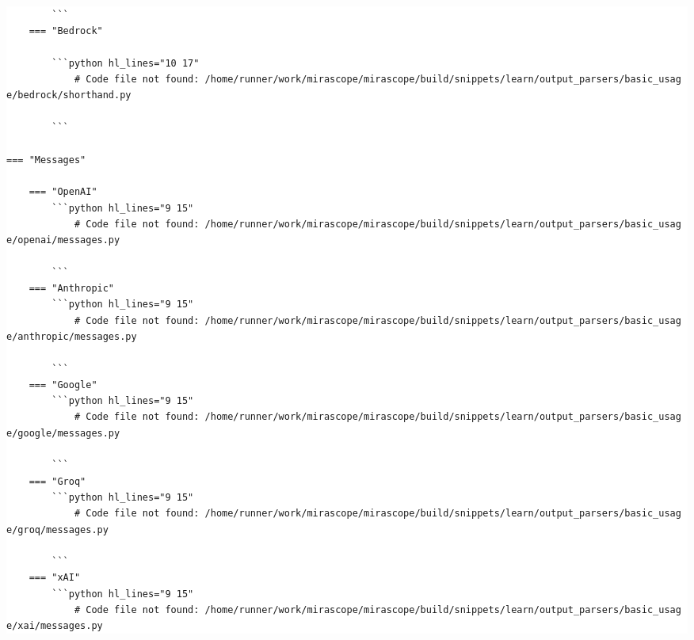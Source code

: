             ```
        === "Bedrock"
 
            ```python hl_lines="10 17"
                # Code file not found: /home/runner/work/mirascope/mirascope/build/snippets/learn/output_parsers/basic_usage/bedrock/shorthand.py

            ```

    === "Messages"

        === "OpenAI"
            ```python hl_lines="9 15"
                # Code file not found: /home/runner/work/mirascope/mirascope/build/snippets/learn/output_parsers/basic_usage/openai/messages.py

            ```
        === "Anthropic"
            ```python hl_lines="9 15"
                # Code file not found: /home/runner/work/mirascope/mirascope/build/snippets/learn/output_parsers/basic_usage/anthropic/messages.py

            ```
        === "Google"
            ```python hl_lines="9 15"
                # Code file not found: /home/runner/work/mirascope/mirascope/build/snippets/learn/output_parsers/basic_usage/google/messages.py

            ```
        === "Groq"
            ```python hl_lines="9 15"
                # Code file not found: /home/runner/work/mirascope/mirascope/build/snippets/learn/output_parsers/basic_usage/groq/messages.py

            ```
        === "xAI"
            ```python hl_lines="9 15"
                # Code file not found: /home/runner/work/mirascope/mirascope/build/snippets/learn/output_parsers/basic_usage/xai/messages.py
